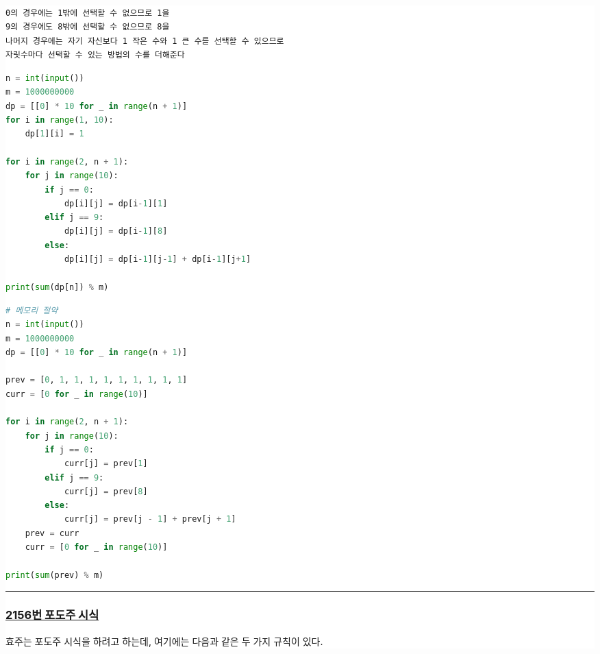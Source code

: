```text
0의 경우에는 1밖에 선택할 수 없으므로 1을
9의 경우에도 8밖에 선택할 수 없으므로 8을
나머지 경우에는 자기 자신보다 1 작은 수와 1 큰 수를 선택할 수 있으므로
자릿수마다 선택할 수 있는 방법의 수를 더해준다
```

```python
n = int(input())
m = 1000000000
dp = [[0] * 10 for _ in range(n + 1)]
for i in range(1, 10):
    dp[1][i] = 1

for i in range(2, n + 1):
    for j in range(10):
        if j == 0:
            dp[i][j] = dp[i-1][1]
        elif j == 9:
            dp[i][j] = dp[i-1][8]
        else:
            dp[i][j] = dp[i-1][j-1] + dp[i-1][j+1]

print(sum(dp[n]) % m)
```

```python
# 메모리 절약
n = int(input())
m = 1000000000
dp = [[0] * 10 for _ in range(n + 1)]

prev = [0, 1, 1, 1, 1, 1, 1, 1, 1, 1]
curr = [0 for _ in range(10)]

for i in range(2, n + 1):
    for j in range(10):
        if j == 0:
            curr[j] = prev[1]
        elif j == 9:
            curr[j] = prev[8]
        else:
            curr[j] = prev[j - 1] + prev[j + 1]
    prev = curr
    curr = [0 for _ in range(10)]

print(sum(prev) % m)
```

---

### [2156번 포도주 시식](https://boj.kr/2156)

효주는 포도주 시식을 하려고 하는데, 여기에는 다음과 같은 두 가지 규칙이 있다.
